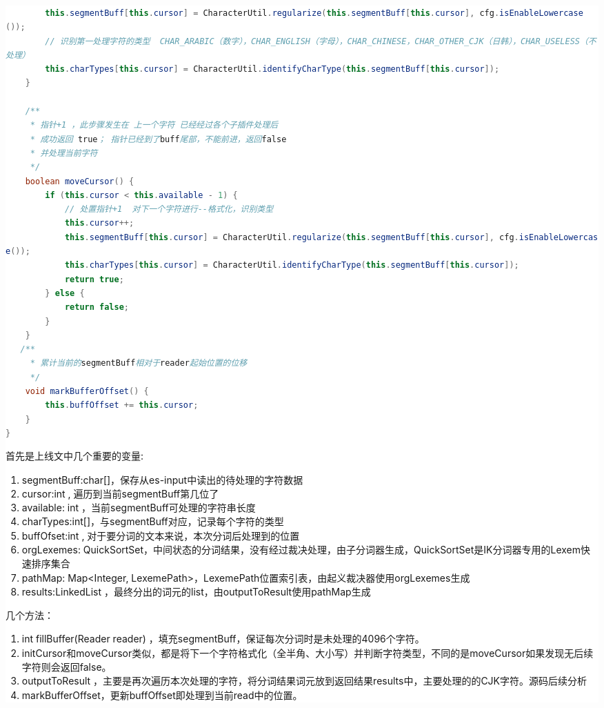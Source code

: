 ```java
        this.segmentBuff[this.cursor] = CharacterUtil.regularize(this.segmentBuff[this.cursor], cfg.isEnableLowercase());
        // 识别第一处理字符的类型  CHAR_ARABIC（数字），CHAR_ENGLISH（字母），CHAR_CHINESE，CHAR_OTHER_CJK（日韩），CHAR_USELESS（不处理）
        this.charTypes[this.cursor] = CharacterUtil.identifyCharType(this.segmentBuff[this.cursor]);
    }
    
    /**
     * 指针+1 ，此步骤发生在 上一个字符 已经经过各个子插件处理后
     * 成功返回 true； 指针已经到了buff尾部，不能前进，返回false
     * 并处理当前字符
     */
    boolean moveCursor() {
        if (this.cursor < this.available - 1) {
            // 处置指针+1  对下一个字符进行--格式化，识别类型
            this.cursor++;
            this.segmentBuff[this.cursor] = CharacterUtil.regularize(this.segmentBuff[this.cursor], cfg.isEnableLowercase());
            this.charTypes[this.cursor] = CharacterUtil.identifyCharType(this.segmentBuff[this.cursor]);
            return true;
        } else {
            return false;
        }
    }
   /**
     * 累计当前的segmentBuff相对于reader起始位置的位移
     */
    void markBufferOffset() {
        this.buffOffset += this.cursor;
    }
}
```

首先是上线文中几个重要的变量:

1. segmentBuff:char[]，保存从es-input中读出的待处理的字符数据
2. cursor:int , 遍历到当前segmentBuff第几位了
3. available: int ，当前segmentBuff可处理的字符串长度
4. charTypes:int[]，与segmentBuff对应，记录每个字符的类型
5. buffOfset:int , 对于要分词的文本来说，本次分词后处理到的位置
6. orgLexemes: QuickSortSet，中间状态的分词结果，没有经过裁决处理，由子分词器生成，QuickSortSet是IK分词器专用的Lexem快速排序集合
7. pathMap: Map<Integer, LexemePath>，LexemePath位置索引表，由起义裁决器使用orgLexemes生成
8. results:LinkedList<Lexeme> ，最终分出的词元的list，由outputToResult使用pathMap生成

几个方法：

1. int fillBuffer(Reader reader)   ，填充segmentBuff，保证每次分词时是未处理的4096个字符。
2. initCursor和moveCursor类似，都是将下一个字符格式化（全半角、大小写）并判断字符类型，不同的是moveCursor如果发现无后续字符则会返回false。
3. outputToResult ，主要是再次遍历本次处理的字符，将分词结果词元放到返回结果results中，主要处理的的CJK字符。源码后续分析
4. markBufferOffset，更新buffOffset即处理到当前read中的位置。
